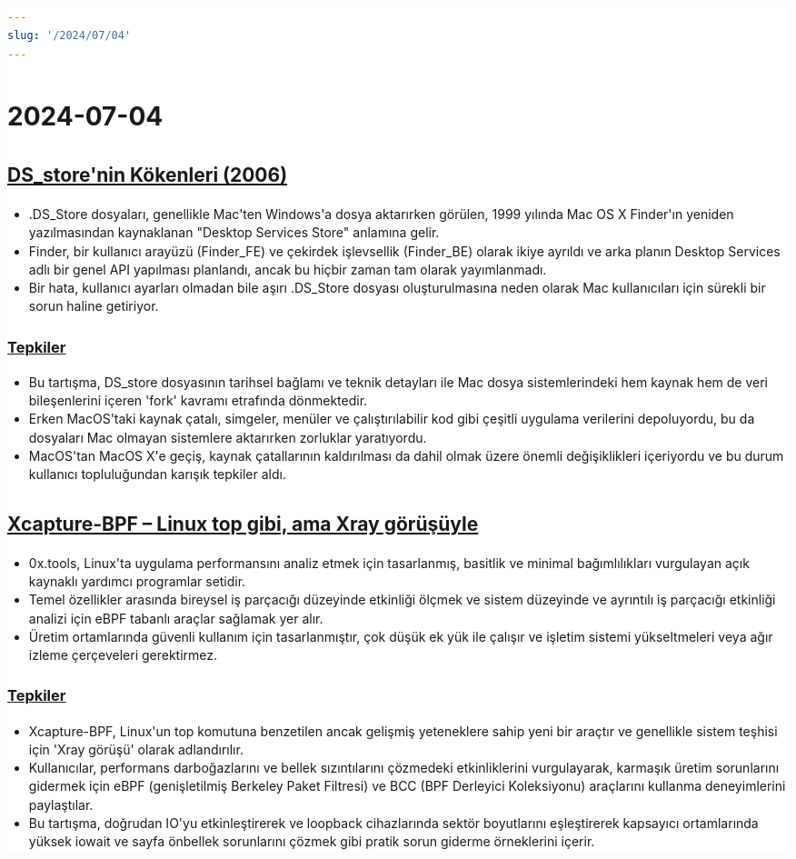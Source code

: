 ```yaml
---
slug: '/2024/07/04'
---
```


# 2024-07-04

## [DS_store'nin Kökenleri (2006)](https://www.arno.org/on-the-origins-of-ds-store)

- .DS_Store dosyaları, genellikle Mac'ten Windows'a dosya aktarırken görülen, 1999 yılında Mac OS X Finder'ın yeniden yazılmasından kaynaklanan "Desktop Services Store" anlamına gelir.
- Finder, bir kullanıcı arayüzü (Finder_FE) ve çekirdek işlevsellik (Finder_BE) olarak ikiye ayrıldı ve arka planın Desktop Services adlı bir genel API yapılması planlandı, ancak bu hiçbir zaman tam olarak yayımlanmadı.
- Bir hata, kullanıcı ayarları olmadan bile aşırı .DS_Store dosyası oluşturulmasına neden olarak Mac kullanıcıları için sürekli bir sorun haline getiriyor.

### [Tepkiler](https://news.ycombinator.com/item?id=40870357)

- Bu tartışma, DS_store dosyasının tarihsel bağlamı ve teknik detayları ile Mac dosya sistemlerindeki hem kaynak hem de veri bileşenlerini içeren 'fork' kavramı etrafında dönmektedir.
- Erken MacOS'taki kaynak çatalı, simgeler, menüler ve çalıştırılabilir kod gibi çeşitli uygulama verilerini depoluyordu, bu da dosyaları Mac olmayan sistemlere aktarırken zorluklar yaratıyordu.
- MacOS'tan MacOS X'e geçiş, kaynak çatallarının kaldırılması da dahil olmak üzere önemli değişiklikleri içeriyordu ve bu durum kullanıcı topluluğundan karışık tepkiler aldı.

## [Xcapture-BPF – Linux top gibi, ama Xray görüşüyle](https://0x.tools/)

- 0x.tools, Linux'ta uygulama performansını analiz etmek için tasarlanmış, basitlik ve minimal bağımlılıkları vurgulayan açık kaynaklı yardımcı programlar setidir.
- Temel özellikler arasında bireysel iş parçacığı düzeyinde etkinliği ölçmek ve sistem düzeyinde ve ayrıntılı iş parçacığı etkinliği analizi için eBPF tabanlı araçlar sağlamak yer alır.
- Üretim ortamlarında güvenli kullanım için tasarlanmıştır, çok düşük ek yük ile çalışır ve işletim sistemi yükseltmeleri veya ağır izleme çerçeveleri gerektirmez.

### [Tepkiler](https://news.ycombinator.com/item?id=40869877)

- Xcapture-BPF, Linux'un top komutuna benzetilen ancak gelişmiş yeteneklere sahip yeni bir araçtır ve genellikle sistem teşhisi için 'Xray görüşü' olarak adlandırılır.
- Kullanıcılar, performans darboğazlarını ve bellek sızıntılarını çözmedeki etkinliklerini vurgulayarak, karmaşık üretim sorunlarını gidermek için eBPF (genişletilmiş Berkeley Paket Filtresi) ve BCC (BPF Derleyici Koleksiyonu) araçlarını kullanma deneyimlerini paylaştılar.
- Bu tartışma, doğrudan IO'yu etkinleştirerek ve loopback cihazlarında sektör boyutlarını eşleştirerek kapsayıcı ortamlarında yüksek iowait ve sayfa önbellek sorunlarını çözmek gibi pratik sorun giderme örneklerini içerir.
